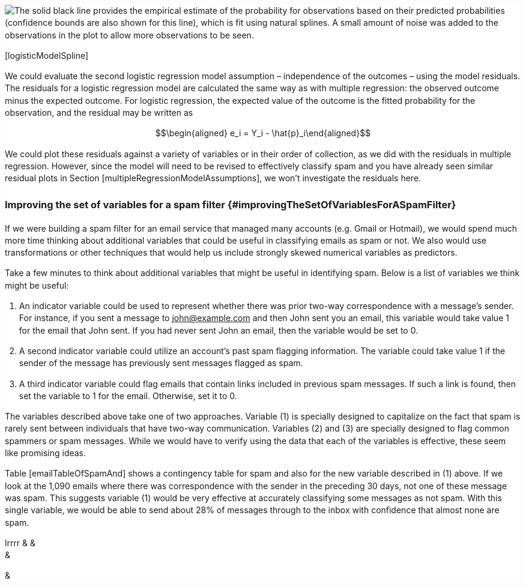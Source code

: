 ![The solid black line provides the empirical estimate of the probability for observations based on their predicted probabilities (confidence bounds are also shown for this line), which is fit using natural splines. A small amount of noise was added to the observations in the plot to allow more observations to be seen.](06/figures/logisticModel/logisticModelSpline)

[logisticModelSpline]

We could evaluate the second logistic regression model assumption – independence of the outcomes – using the model residuals. The residuals for a logistic regression model are calculated the same way as with multiple regression: the observed outcome minus the expected outcome. For logistic regression, the expected value of the outcome is the fitted probability for the observation, and the residual may be written as

$$\begin{aligned}
e_i = Y_i - \hat{p}_i\end{aligned}$$

We could plot these residuals against a variety of variables or in their order of collection, as we did with the residuals in multiple regression. However, since the model will need to be revised to effectively classify spam and you have already seen similar residual plots in Section [multipleRegressionModelAssumptions], we won’t investigate the residuals here.

### Improving the set of variables for a spam filter {#improvingTheSetOfVariablesForASpamFilter}

If we were building a spam filter for an email service that managed many accounts (e.g. Gmail or Hotmail), we would spend much more time thinking about additional variables that could be useful in classifying emails as spam or not. We also would use transformations or other techniques that would help us include strongly skewed numerical variables as predictors.

Take a few minutes to think about additional variables that might be useful in identifying spam. Below is a list of variables we think might be useful:

1.  An indicator variable could be used to represent whether there was prior two-way correspondence with a message’s sender. For instance, if you sent a message to john@example.com and then John sent you an email, this variable would take value 1 for the email that John sent. If you had never sent John an email, then the variable would be set to 0.

2.  A second indicator variable could utilize an account’s past spam flagging information. The variable could take value 1 if the sender of the message has previously sent messages flagged as spam.

3.  A third indicator variable could flag emails that contain links included in previous spam messages. If such a link is found, then set the variable to 1 for the email. Otherwise, set it to 0.

The variables described above take one of two approaches. Variable (1) is specially designed to capitalize on the fact that spam is rarely sent between individuals that have two-way communication. Variables (2) and (3) are specially designed to flag common spammers or spam messages. While we would have to verify using the data that each of the variables is effective, these seem like promising ideas.

Table [emailTableOfSpamAnd] shows a contingency table for spam and also for the new variable described in (1) above. If we look at the 1,090 emails where there was correspondence with the sender in the preceding 30 days, not one of these message was spam. This suggests variable (1) would be very effective at accurately classifying some messages as not spam. With this single variable, we would be able to send about 28% of messages through to the inbox with confidence that almost none are spam.

<span>lrrrr</span> & &\
 &  

&  


[^1]: Diez DM, Barr CD, and Çetinkaya-Rundel M. 2012. *openintro*: OpenIntro data sets and supplemental functions. [cran.r-project.org/web/packages/openintro](http://cran.r-project.org/web/packages/openintro).
[^2]: Yes. Constant variability, nearly normal residuals, and linearity all appear reasonable.
[^3]: $\hat{y} = 36.21 + 5.13x_1 + 1.08x_2 - 0.03x_3 + 7.29x_4$, and there are $k=4$ predictor variables.
[^4]: It is the average difference in auction price for each additional Wii wheel included when holding the other variables constant. The point estimate is $b_4 = 7.29$.
[^5]: $e_i = y_i - \hat{y_i} = 51.55 - 49.62 = 1.93$, where 49.62 was computed using the variables values from the observation and the equation identified in Guided Practice [eqForMultipleRegrOfTotalPrForAllPredictorsWithCoefficients].
[^6]: Three of the variables (, , and **wheels**) do take value 0, but the auction duration is always one or more days. If the auction is not up for any days, then no one can bid on it! That means the total auction price would always be zero for such an auction; the interpretation of the intercept in this setting is not insightful.
[^7]: $R^2 = 1 - \frac{23.34}{83.06} = 0.719$.
[^8]: In multiple regression, the degrees of freedom associated with the variance of the estimate of the residuals is $n-k-1$, not $n-1$. For instance, if we were to make predictions for new data using our current model, we would find that the unadjusted $R^2$ is an overly optimistic estimate of the reduction in variance in the response, and using the degrees of freedom in the adjusted $R^2$ formula helps correct this bias.
[^9]: $R_{adj}^2 = 1 - \frac{23.34}{83.06}\times \frac{141-1}{141-4-1} = 0.711$.
[^10]: The unadjusted $R^2$ would stay the same and the adjusted $R^2$ would go down.
[^11]: The p-value for the auction duration is 0.8882, which indicates that there is not statistically significant evidence that the duration is related to the total auction price when accounting for the other variables. The p-value for the Wii wheels variable is about zero, indicating that this variable is associated with the total auction price.
[^12]: An especially rigorous check would use **time series** methods. For instance, we could check whether consecutive residuals are correlated. Doing so with these residuals yields no statistically significant correlations.
[^13]: Recall from Chapter [linRegrForTwoVar] that if outliers are present in predictor variables, the corresponding observations may be especially influential on the resulting model. This is the motivation for omitting the numerical variables, such as the number of characters and line breaks in emails, that we saw in Chapter [introductionToData]. These variables exhibited extreme skew. We could resolve this issue by transforming these variables (e.g. using a log-transformation), but we will omit this further investigation for brevity.
[^14]: The new estimate is different: -2.87. This new value represents the estimated coefficient when we are also accounting for other variables in the logistic regression model.
[^15]: In this particular application, we should err on the side of sending more mail to the inbox rather than mistakenly putting good messages in the spambox. So, in summary: emails in the first and last categories go to the regular inbox, and those in the second scenario go to the spambox.
[^16]: First, note that we proposed a cutoff for the predicted probability of 0.95 for spam. In a worst case scenario, all the messages in the spambox had the minimum probability equal to about 0.95. Thus, we should expect to find about 5 or fewer legitimate messages among the 100 messages placed in the spambox.
